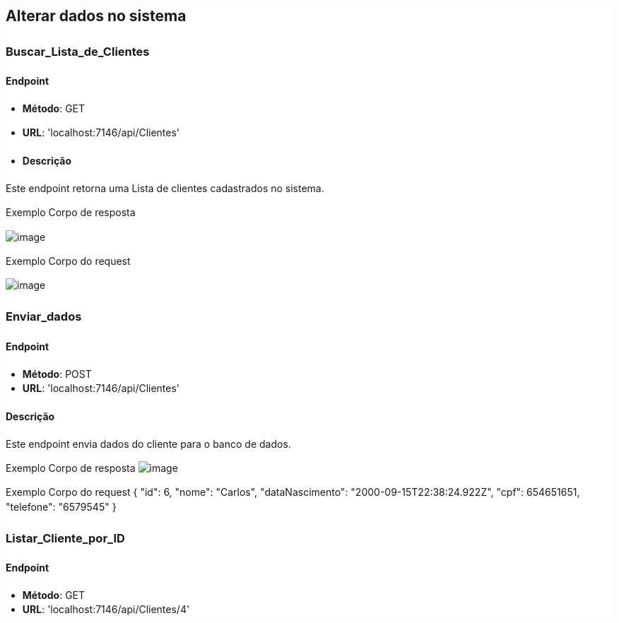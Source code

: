 Alterar dados no sistema
---

### Buscar_Lista_de_Clientes

#### Endpoint

- **Método**: GET  
- **URL**: 'localhost:7146/api/Clientes'

- #### Descrição
Este endpoint retorna uma Lista de clientes cadastrados no sistema.

Exemplo Corpo de resposta

![image](https://github.com/user-attachments/assets/bbc1234a-6ce5-40dd-882b-1006424f0e71)


Exemplo Corpo do request

![image](https://github.com/user-attachments/assets/1a6d7c4c-7a7b-4db6-87b0-e85c43fa4ab1)



### Enviar_dados

#### Endpoint

- **Método**: POST  
- **URL**: 'localhost:7146/api/Clientes'

#### Descrição
Este endpoint envia dados do cliente para o banco de dados.

Exemplo Corpo de resposta
![image](https://github.com/user-attachments/assets/38a054da-2e4d-4f56-bf8c-585bb164083a)


Exemplo Corpo do request
{
  "id": 6,
  "nome": "Carlos",
  "dataNascimento": "2000-09-15T22:38:24.922Z",
  "cpf": 654651651,
  "telefone": "6579545"
}



### Listar_Cliente_por_ID



#### Endpoint

- **Método**: GET  
- **URL**: 'localhost:7146/api/Clientes/4'
